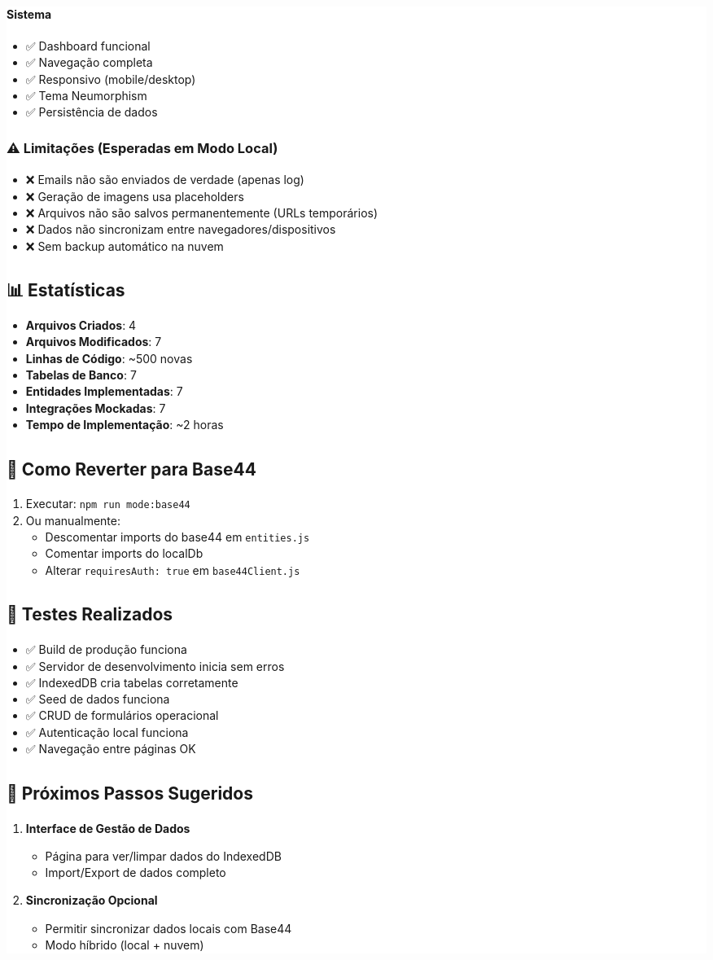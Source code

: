 #### Sistema
- ✅ Dashboard funcional
- ✅ Navegação completa
- ✅ Responsivo (mobile/desktop)
- ✅ Tema Neumorphism
- ✅ Persistência de dados

### ⚠️ Limitações (Esperadas em Modo Local)

- ❌ Emails não são enviados de verdade (apenas log)
- ❌ Geração de imagens usa placeholders
- ❌ Arquivos não são salvos permanentemente (URLs temporários)
- ❌ Dados não sincronizam entre navegadores/dispositivos
- ❌ Sem backup automático na nuvem

## 📊 Estatísticas

- **Arquivos Criados**: 4
- **Arquivos Modificados**: 7
- **Linhas de Código**: ~500 novas
- **Tabelas de Banco**: 7
- **Entidades Implementadas**: 7
- **Integrações Mockadas**: 7
- **Tempo de Implementação**: ~2 horas

## 🔄 Como Reverter para Base44

1. Executar: `npm run mode:base44`
2. Ou manualmente:
   - Descomentar imports do base44 em `entities.js`
   - Comentar imports do localDb
   - Alterar `requiresAuth: true` em `base44Client.js`

## 🧪 Testes Realizados

- ✅ Build de produção funciona
- ✅ Servidor de desenvolvimento inicia sem erros
- ✅ IndexedDB cria tabelas corretamente
- ✅ Seed de dados funciona
- ✅ CRUD de formulários operacional
- ✅ Autenticação local funciona
- ✅ Navegação entre páginas OK

## 🚀 Próximos Passos Sugeridos

1. **Interface de Gestão de Dados**
   - Página para ver/limpar dados do IndexedDB
   - Import/Export de dados completo

2. **Sincronização Opcional**
   - Permitir sincronizar dados locais com Base44
   - Modo híbrido (local + nuvem)
